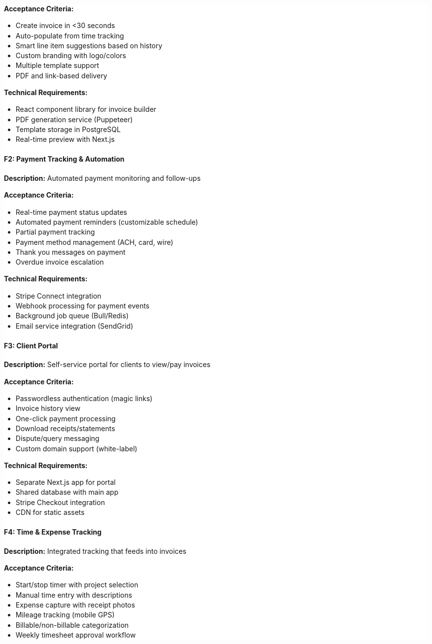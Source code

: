 **Acceptance Criteria:**
- Create invoice in <30 seconds
- Auto-populate from time tracking
- Smart line item suggestions based on history
- Custom branding with logo/colors
- Multiple template support
- PDF and link-based delivery

**Technical Requirements:**
- React component library for invoice builder
- PDF generation service (Puppeteer)
- Template storage in PostgreSQL
- Real-time preview with Next.js

#### F2: Payment Tracking & Automation
**Description:** Automated payment monitoring and follow-ups

**Acceptance Criteria:**
- Real-time payment status updates
- Automated payment reminders (customizable schedule)
- Partial payment tracking
- Payment method management (ACH, card, wire)
- Thank you messages on payment
- Overdue invoice escalation

**Technical Requirements:**
- Stripe Connect integration
- Webhook processing for payment events
- Background job queue (Bull/Redis)
- Email service integration (SendGrid)

#### F3: Client Portal
**Description:** Self-service portal for clients to view/pay invoices

**Acceptance Criteria:**
- Passwordless authentication (magic links)
- Invoice history view
- One-click payment processing
- Download receipts/statements
- Dispute/query messaging
- Custom domain support (white-label)

**Technical Requirements:**
- Separate Next.js app for portal
- Shared database with main app
- Stripe Checkout integration
- CDN for static assets

#### F4: Time & Expense Tracking
**Description:** Integrated tracking that feeds into invoices

**Acceptance Criteria:**
- Start/stop timer with project selection
- Manual time entry with descriptions
- Expense capture with receipt photos
- Mileage tracking (mobile GPS)
- Billable/non-billable categorization
- Weekly timesheet approval workflow
